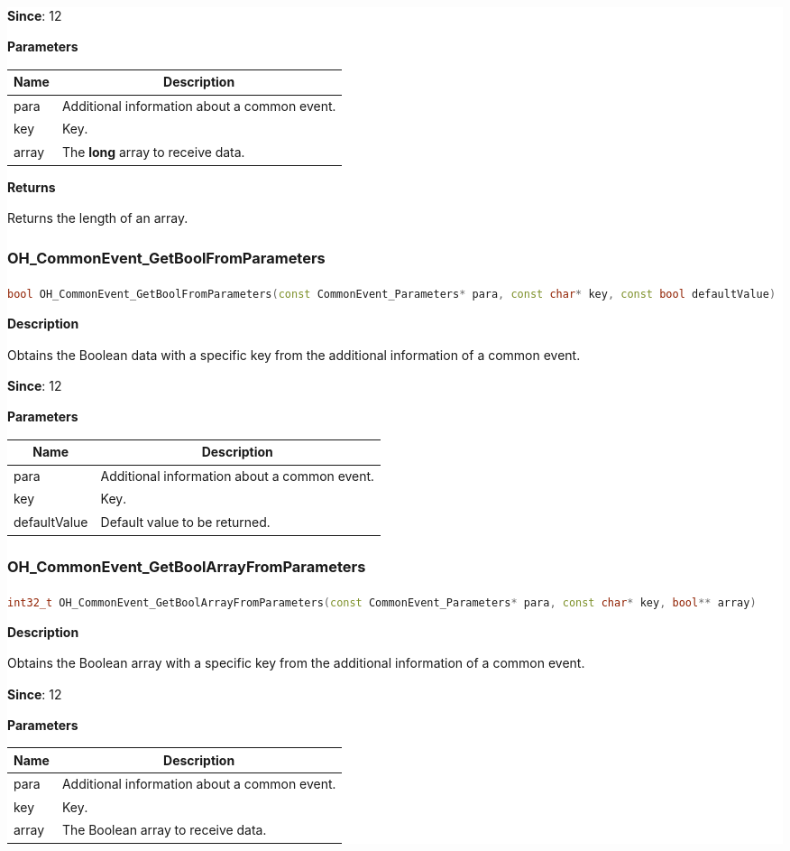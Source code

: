 **Since**: 12

**Parameters**

| Name| Description|
| -------- | -------- |
| para | Additional information about a common event.|
| key | Key.|
| array | The **long** array to receive data.|

**Returns**

Returns the length of an array.

### OH_CommonEvent_GetBoolFromParameters

```cpp
bool OH_CommonEvent_GetBoolFromParameters(const CommonEvent_Parameters* para, const char* key, const bool defaultValue)
```

**Description**

Obtains the Boolean data with a specific key from the additional information of a common event.

**Since**: 12

**Parameters**

| Name| Description|
| -------- | -------- |
| para | Additional information about a common event.|
| key | Key.|
| defaultValue | Default value to be returned.|

### OH_CommonEvent_GetBoolArrayFromParameters

```cpp
int32_t OH_CommonEvent_GetBoolArrayFromParameters(const CommonEvent_Parameters* para, const char* key, bool** array)
```

**Description**

Obtains the Boolean array with a specific key from the additional information of a common event.

**Since**: 12

**Parameters**

| Name| Description|
| -------- | -------- |
| para | Additional information about a common event.|
| key | Key.|
| array | The Boolean array to receive data.|
